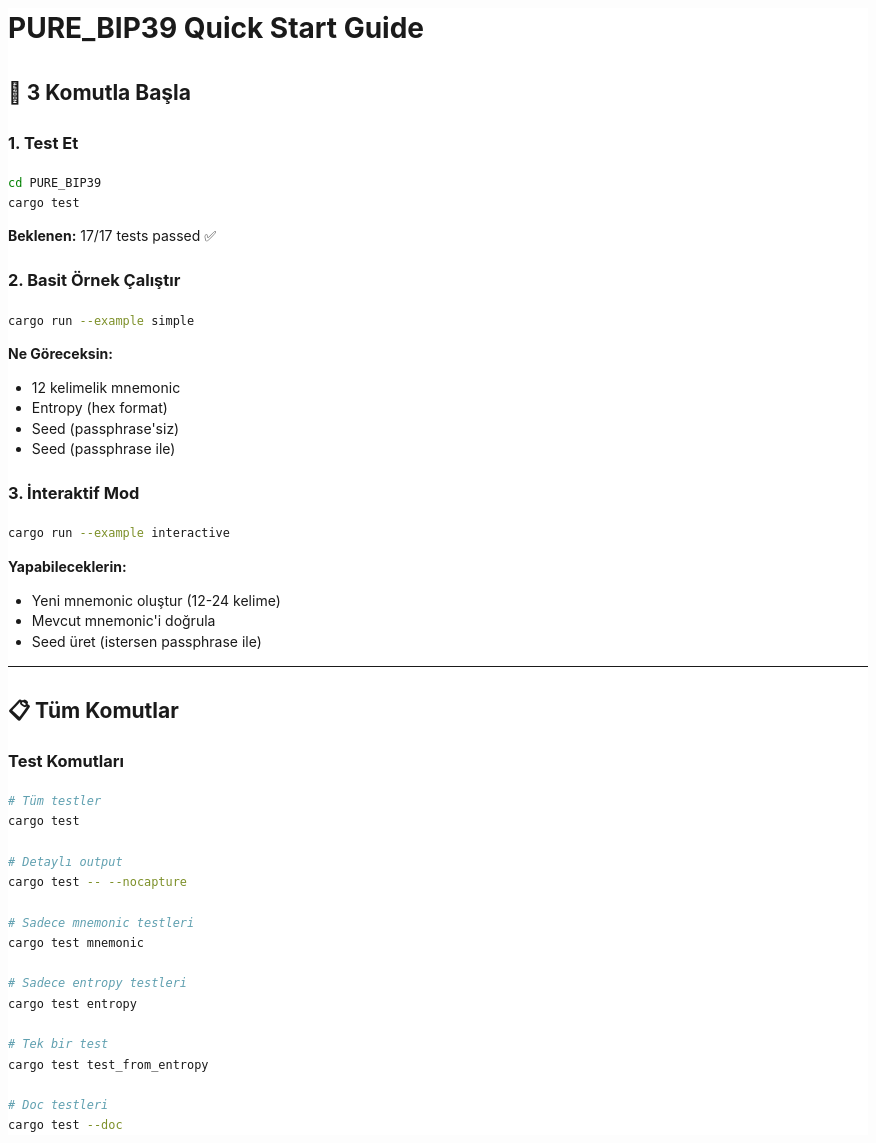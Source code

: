 # PURE_BIP39 Quick Start Guide

## 🚀 3 Komutla Başla

### 1. Test Et

```bash
cd PURE_BIP39
cargo test
```

**Beklenen:** 17/17 tests passed ✅

### 2. Basit Örnek Çalıştır

```bash
cargo run --example simple
```

**Ne Göreceksin:**
- 12 kelimelik mnemonic
- Entropy (hex format)
- Seed (passphrase'siz)
- Seed (passphrase ile)

### 3. İnteraktif Mod

```bash
cargo run --example interactive
```

**Yapabileceklerin:**
- Yeni mnemonic oluştur (12-24 kelime)
- Mevcut mnemonic'i doğrula
- Seed üret (istersen passphrase ile)

---

## 📋 Tüm Komutlar

### Test Komutları

```bash
# Tüm testler
cargo test

# Detaylı output
cargo test -- --nocapture

# Sadece mnemonic testleri
cargo test mnemonic

# Sadece entropy testleri
cargo test entropy

# Tek bir test
cargo test test_from_entropy

# Doc testleri
cargo test --doc
```
